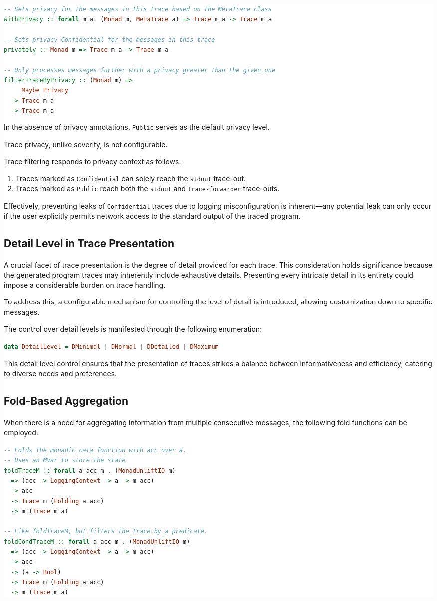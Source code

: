```haskell
-- Sets privacy for the messages in this trace based on the MetaTrace class
withPrivacy :: forall m a. (Monad m, MetaTrace a) => Trace m a -> Trace m a

-- Sets privacy Confidential for the messages in this trace
privately :: Monad m => Trace m a -> Trace m a

-- Only processes messages further with a privacy greater than the given one
filterTraceByPrivacy :: (Monad m) =>
     Maybe Privacy
  -> Trace m a
  -> Trace m a
```

In the absence of privacy annotations, `Public` serves as the default privacy level.

Trace privacy, unlike severity, is not configurable.

Trace filtering responds to privacy context as follows:

1. Traces marked as `Confidential` can solely reach the `stdout` trace-out.
2. Traces marked as `Public` reach both the `stdout` and `trace-forwarder` trace-outs.

Effectively, preventing leaks of `Confidential` traces due to logging misconfiguration is inherent—any potential leak can only occur if the user explicitly permits network access to the standard output of the traced program.

## Detail Level in Trace Presentation

A crucial facet of trace presentation is the degree of detail provided for each trace. This consideration holds significance because the generated program traces may inherently include exhaustive details. Presenting every intricate detail in its entirety could impose a considerable burden on trace handling.

To address this, a configurable mechanism for controlling the level of detail is introduced, allowing customization down to specific messages.

The control over detail levels is manifested through the following enumeration:

```haskell
data DetailLevel = DMinimal | DNormal | DDetailed | DMaximum
```

This detail level control ensures that the presentation of traces strikes a balance between informativeness and efficiency, catering to diverse needs and preferences.

## Fold-Based Aggregation

When there is a need for aggregating information from multiple consecutive messages, the following fold functions can be employed:

```haskell
-- Folds the monadic cata function with acc over a.
-- Uses an MVar to store the state
foldTraceM :: forall a acc m . (MonadUnliftIO m)
  => (acc -> LoggingContext -> a -> m acc)
  -> acc
  -> Trace m (Folding a acc)
  -> m (Trace m a)

-- Like foldTraceM, but filters the trace by a predicate.
foldCondTraceM :: forall a acc m . (MonadUnliftIO m)
  => (acc -> LoggingContext -> a -> m acc)
  -> acc
  -> (a -> Bool)
  -> Trace m (Folding a acc)
  -> m (Trace m a)
```
